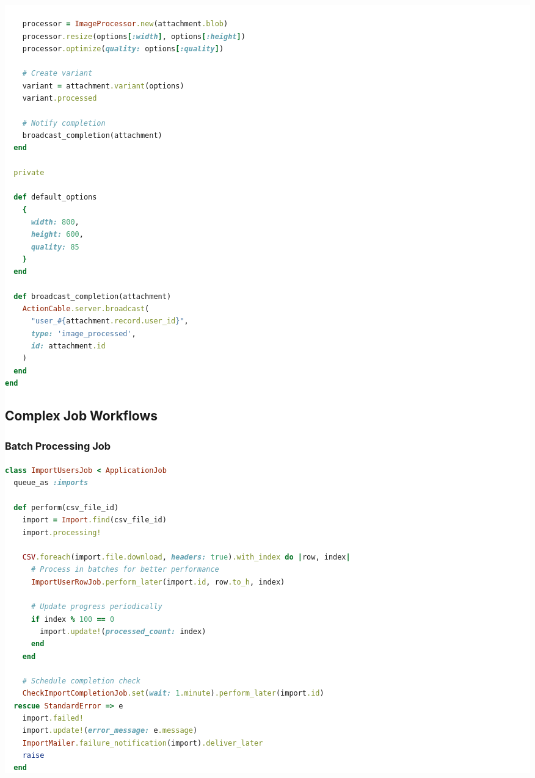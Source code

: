 ```ruby
    
    processor = ImageProcessor.new(attachment.blob)
    processor.resize(options[:width], options[:height])
    processor.optimize(quality: options[:quality])
    
    # Create variant
    variant = attachment.variant(options)
    variant.processed
    
    # Notify completion
    broadcast_completion(attachment)
  end
  
  private
  
  def default_options
    {
      width: 800,
      height: 600,
      quality: 85
    }
  end
  
  def broadcast_completion(attachment)
    ActionCable.server.broadcast(
      "user_#{attachment.record.user_id}",
      type: 'image_processed',
      id: attachment.id
    )
  end
end
```

## Complex Job Workflows

### Batch Processing Job
```ruby
class ImportUsersJob < ApplicationJob
  queue_as :imports
  
  def perform(csv_file_id)
    import = Import.find(csv_file_id)
    import.processing!
    
    CSV.foreach(import.file.download, headers: true).with_index do |row, index|
      # Process in batches for better performance
      ImportUserRowJob.perform_later(import.id, row.to_h, index)
      
      # Update progress periodically
      if index % 100 == 0
        import.update!(processed_count: index)
      end
    end
    
    # Schedule completion check
    CheckImportCompletionJob.set(wait: 1.minute).perform_later(import.id)
  rescue StandardError => e
    import.failed!
    import.update!(error_message: e.message)
    ImportMailer.failure_notification(import).deliver_later
    raise
  end
```